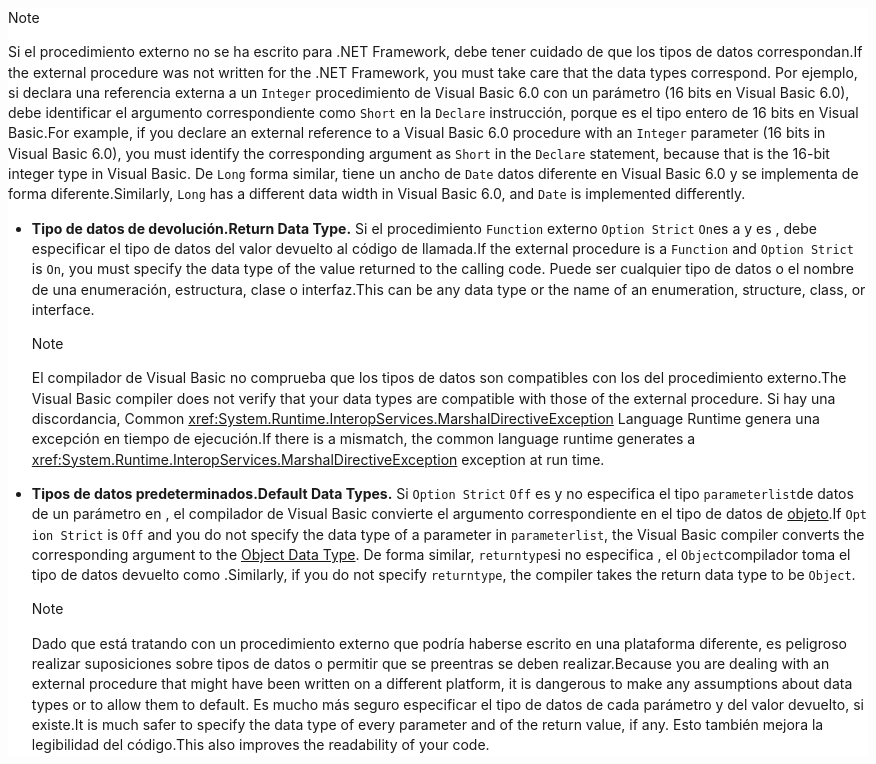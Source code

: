   > [!NOTE]
  > <span data-ttu-id="dc39b-182">Si el procedimiento externo no se ha escrito para .NET Framework, debe tener cuidado de que los tipos de datos correspondan.</span><span class="sxs-lookup"><span data-stu-id="dc39b-182">If the external procedure was not written for the .NET Framework, you must take care that the data types correspond.</span></span> <span data-ttu-id="dc39b-183">Por ejemplo, si declara una referencia externa a un `Integer` procedimiento de Visual Basic 6.0 con un parámetro (16 bits en Visual Basic 6.0), debe identificar el argumento correspondiente como `Short` en la `Declare` instrucción, porque es el tipo entero de 16 bits en Visual Basic.</span><span class="sxs-lookup"><span data-stu-id="dc39b-183">For example, if you declare an external reference to a Visual Basic 6.0 procedure with an `Integer` parameter (16 bits in Visual Basic 6.0), you must identify the corresponding argument as `Short` in the `Declare` statement, because that is the 16-bit integer type in Visual Basic.</span></span> <span data-ttu-id="dc39b-184">De `Long` forma similar, tiene un ancho de `Date` datos diferente en Visual Basic 6.0 y se implementa de forma diferente.</span><span class="sxs-lookup"><span data-stu-id="dc39b-184">Similarly, `Long` has a different data width in Visual Basic 6.0, and `Date` is implemented differently.</span></span>

- <span data-ttu-id="dc39b-185">**Tipo de datos de devolución.**</span><span class="sxs-lookup"><span data-stu-id="dc39b-185">**Return Data Type.**</span></span> <span data-ttu-id="dc39b-186">Si el procedimiento `Function` externo `Option Strict` `On`es a y es , debe especificar el tipo de datos del valor devuelto al código de llamada.</span><span class="sxs-lookup"><span data-stu-id="dc39b-186">If the external procedure is a `Function` and `Option Strict` is `On`, you must specify the data type of the value returned to the calling code.</span></span> <span data-ttu-id="dc39b-187">Puede ser cualquier tipo de datos o el nombre de una enumeración, estructura, clase o interfaz.</span><span class="sxs-lookup"><span data-stu-id="dc39b-187">This can be any data type or the name of an enumeration, structure, class, or interface.</span></span>

  > [!NOTE]
  > <span data-ttu-id="dc39b-188">El compilador de Visual Basic no comprueba que los tipos de datos son compatibles con los del procedimiento externo.</span><span class="sxs-lookup"><span data-stu-id="dc39b-188">The Visual Basic compiler does not verify that your data types are compatible with those of the external procedure.</span></span> <span data-ttu-id="dc39b-189">Si hay una discordancia, Common <xref:System.Runtime.InteropServices.MarshalDirectiveException> Language Runtime genera una excepción en tiempo de ejecución.</span><span class="sxs-lookup"><span data-stu-id="dc39b-189">If there is a mismatch, the common language runtime generates a <xref:System.Runtime.InteropServices.MarshalDirectiveException> exception at run time.</span></span>

- <span data-ttu-id="dc39b-190">**Tipos de datos predeterminados.**</span><span class="sxs-lookup"><span data-stu-id="dc39b-190">**Default Data Types.**</span></span> <span data-ttu-id="dc39b-191">Si `Option Strict` `Off` es y no especifica el tipo `parameterlist`de datos de un parámetro en , el compilador de Visual Basic convierte el argumento correspondiente en el tipo de datos de [objeto](../../../visual-basic/language-reference/data-types/object-data-type.md).</span><span class="sxs-lookup"><span data-stu-id="dc39b-191">If `Option Strict` is `Off` and you do not specify the data type of a parameter in `parameterlist`, the Visual Basic compiler converts the corresponding argument to the [Object Data Type](../../../visual-basic/language-reference/data-types/object-data-type.md).</span></span> <span data-ttu-id="dc39b-192">De forma similar, `returntype`si no especifica , el `Object`compilador toma el tipo de datos devuelto como .</span><span class="sxs-lookup"><span data-stu-id="dc39b-192">Similarly, if you do not specify `returntype`, the compiler takes the return data type to be `Object`.</span></span>

  > [!NOTE]
  > <span data-ttu-id="dc39b-193">Dado que está tratando con un procedimiento externo que podría haberse escrito en una plataforma diferente, es peligroso realizar suposiciones sobre tipos de datos o permitir que se preentras se deben realizar.</span><span class="sxs-lookup"><span data-stu-id="dc39b-193">Because you are dealing with an external procedure that might have been written on a different platform, it is dangerous to make any assumptions about data types or to allow them to default.</span></span> <span data-ttu-id="dc39b-194">Es mucho más seguro especificar el tipo de datos de cada parámetro y del valor devuelto, si existe.</span><span class="sxs-lookup"><span data-stu-id="dc39b-194">It is much safer to specify the data type of every parameter and of the return value, if any.</span></span> <span data-ttu-id="dc39b-195">Esto también mejora la legibilidad del código.</span><span class="sxs-lookup"><span data-stu-id="dc39b-195">This also improves the readability of your code.</span></span>
